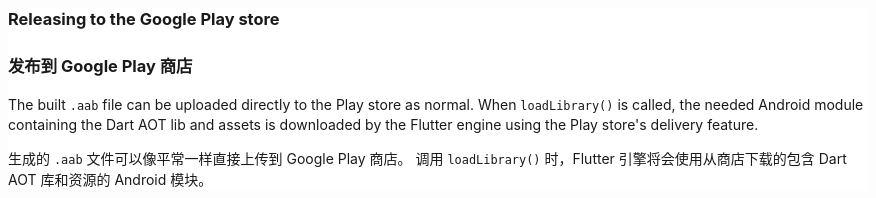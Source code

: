 ### Releasing to the Google Play store

### 发布到 Google Play 商店

The built `.aab` file can be uploaded directly to
the Play store as normal. When `loadLibrary()` is called,
the needed Android module containing the Dart AOT lib and
assets is downloaded by the Flutter engine using the
Play store's delivery feature.

生成的 `.aab` 文件可以像平常一样直接上传到 Google Play 商店。
调用 `loadLibrary()` 时，Flutter 引擎将会使用从商店下载的包含 Dart AOT 库和资源的 Android 模块。

[3.1]: #step-3.1
[Android docs]: {{site.android-dev}}/guide/playcore/feature-delivery#declare_splitcompatapplication_in_the_manifest
[`bundletool`]: {{site.android-dev}}/studio/command-line/bundletool
[Deferred Components]: {{site.repo.flutter}}/wiki/Deferred-Components
[`DeferredComponent`]: {{site.api}}/flutter/services/DeferredComponent-class.html
[dynamic feature modules]: {{site.android-dev}}/guide/playcore/feature-delivery
[Flutter Gallery's `lib/deferred_widget.dart`]: {{site.repo.gallery-archive}}/blob/main/lib/deferred_widget.dart
[Flutter wiki]: {{site.repo.flutter}}/wiki
[github.com/google/bundletool/releases]: {{site.github}}/google/bundletool/releases
[lazily loading a library]: {{site.dart-site}}/language/libraries#lazily-loading-a-library
[release or profile mode]: /testing/build-modes
[step 3.3]: #step-3.3
[android-app-bundle]: {{site.android-dev}}/guide/app-bundle
[dart-def-import]: https://dart.dev/language/libraries#lazily-loading-a-library

